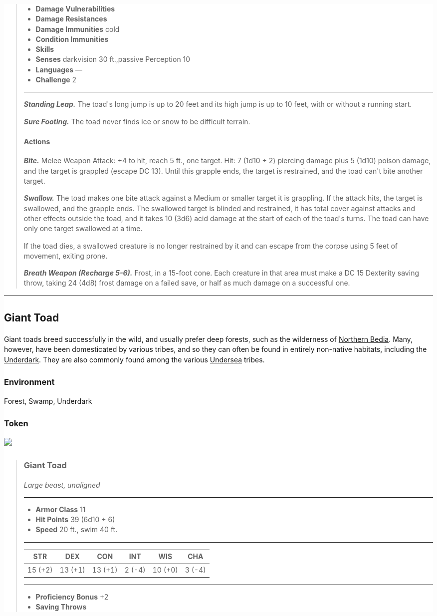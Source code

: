>- **Damage Vulnerabilities** 
>- **Damage Resistances** 
>- **Damage Immunities** cold
>- **Condition Immunities** 
>- **Skills** 
>- **Senses** darkvision 30 ft.,passive Perception 10
>- **Languages** —
>- **Challenge** 2
>___
>***Standing Leap.*** The toad's long jump is up to 20 feet and its high jump is up to 10 feet, with or without a running start.
>
>***Sure Footing.*** The toad never finds ice or snow to be difficult terrain.
>
>#### Actions
>***Bite.*** Melee Weapon Attack: +4 to hit, reach 5 ft., one target. Hit: 7 (1d10 + 2) piercing damage plus 5 (1d10) poison damage, and the target is grappled (escape DC 13). Until this grapple ends, the target is restrained, and the toad can't bite another target.
>
>***Swallow.*** The toad makes one bite attack against a Medium or smaller target it is grappling. If the attack hits, the target is swallowed, and the grapple ends. The swallowed target is blinded and restrained, it has total cover against attacks and other effects outside the toad, and it takes 10 (3d6) acid damage at the start of each of the toad's turns. The toad can have only one target swallowed at a time.
>
>If the toad dies, a swallowed creature is no longer restrained by it and can escape from the corpse using 5 feet of movement, exiting prone.
>
>***Breath Weapon (Recharge 5-6).*** Frost, in a 15-­foot cone. Each creature in that area must make a DC 15 Dexterity saving throw, taking 24 (4d8) frost damage on a failed save, or half as much damage on a successful one.
>

---

## Giant Toad
Giant toads breed successfully in the wild, and usually prefer deep forests, such as the wilderness of [Northern Bedia](../Geography/Bedia.md). Many, however, have been domesticated by various tribes, and so they can often be found in entirely non-native habitats, including the [Underdark](../Geography/Underdark.md). They are also commonly found among the various [Undersea](../Geography/Undersea.md) tribes.

### Environment
Forest, Swamp, Underdark

### Token
![](GiantToad-Token.png)

>### Giant Toad
>*Large beast, unaligned*
>___
>- **Armor Class** 11
>- **Hit Points** 39 (6d10 + 6)
>- **Speed** 20 ft., swim 40 ft.
>___
>|**STR**|**DEX**|**CON**|**INT**|**WIS**|**CHA**|
>|:---:|:---:|:---:|:---:|:---:|:---:|
>|15 (+2)|13 (+1)|13 (+1)|2 (-4)|10 (+0)|3 (-4)|
>
>___
>- **Proficiency Bonus** +2
>- **Saving Throws** 